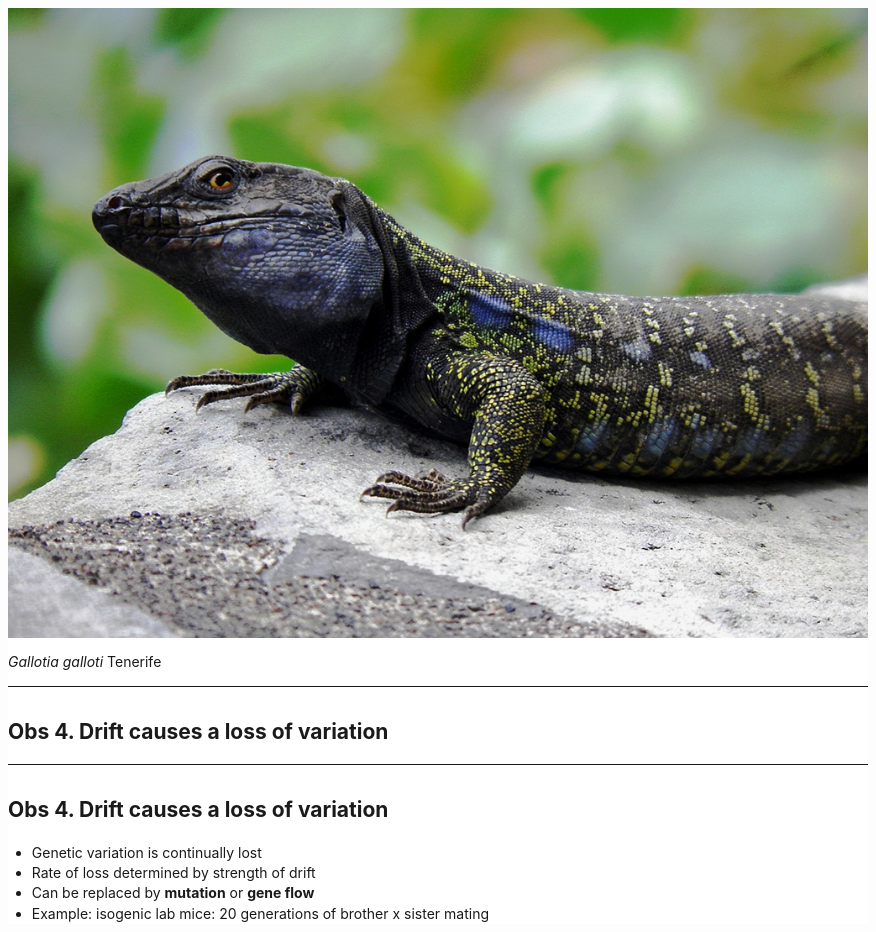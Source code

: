 <img src="./assets/img/G_galloti.jpeg" width="100%" style="display: block; margin: auto;" />

*Gallotia galloti* Tenerife

---

## Obs 4. Drift causes a loss of variation

<iframe src = 'https://heavywatal.github.io/driftr.js/'></iframe>

---

## Obs 4. Drift causes a loss of variation

- Genetic variation is continually lost
- Rate of loss determined by strength of drift
- Can be replaced by **mutation** or **gene flow**
- Example: isogenic lab mice: 20 generations of brother x sister mating
